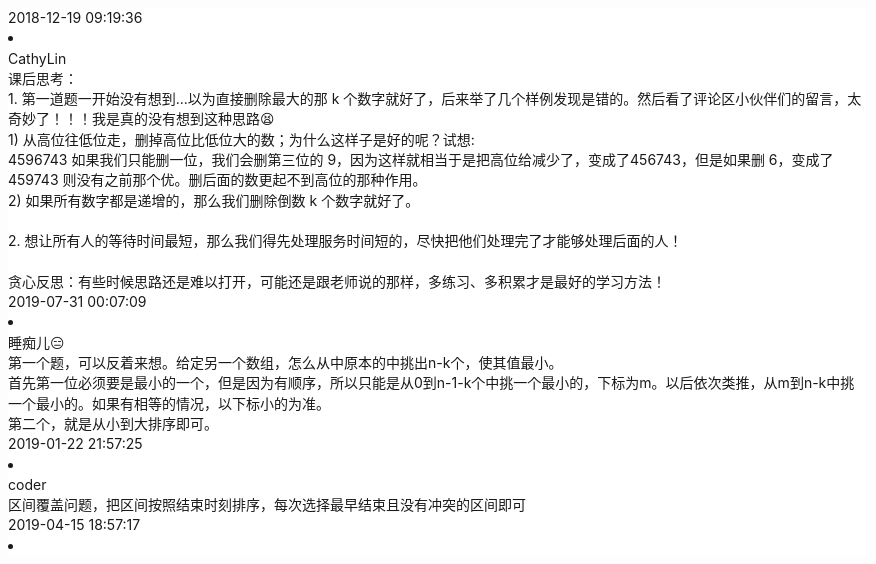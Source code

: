   </div>
  <div class="_3klNVc4Z_0">
    <div class="_3Hkula0k_0">2018-12-19 09:19:36</div>
  </div>
</div>
</div>
</li>
<li>
<div class="_2sjJGcOH_0">
  
<div class="_36ChpWj4_0">
  <div class="_2zFoi7sd_0"><span>CathyLin</span>
  </div>
  <div class="_2_QraFYR_0">课后思考：<br>1. 第一道题一开始没有想到...以为直接删除最大的那 k 个数字就好了，后来举了几个样例发现是错的。然后看了评论区小伙伴们的留言，太奇妙了！！！我是真的没有想到这种思路😫 <br>1) 从高位往低位走，删掉高位比低位大的数；为什么这样子是好的呢？试想:<br>4596743 如果我们只能删一位，我们会删第三位的 9，因为这样就相当于是把高位给减少了，变成了456743，但是如果删 6，变成了 459743 则没有之前那个优。删后面的数更起不到高位的那种作用。<br>2) 如果所有数字都是递增的，那么我们删除倒数 
k 个数字就好了。<br><br>2. 想让所有人的等待时间最短，那么我们得先处理服务时间短的，尽快把他们处理完了才能够处理后面的人！<br><br>贪心反思：有些时候思路还是难以打开，可能还是跟老师说的那样，多练习、多积累才是最好的学习方法！</div>
  <div class="_10o3OAxT_0">
    
  </div>
  <div class="_3klNVc4Z_0">
    <div class="_3Hkula0k_0">2019-07-31 00:07:09</div>
  </div>
</div>
</div>
</li>
<li>
<div class="_2sjJGcOH_0">
  
<div class="_36ChpWj4_0">
  <div class="_2zFoi7sd_0"><span>睡痴儿😑</span>
  </div>
  <div class="_2_QraFYR_0">第一个题，可以反着来想。给定另一个数组，怎么从中原本的中挑出n-k个，使其值最小。<br>首先第一位必须要是最小的一个，但是因为有顺序，所以只能是从0到n-1-k个中挑一个最小的，下标为m。以后依次类推，从m到n-k中挑一个最小的。如果有相等的情况，以下标小的为准。<br>第二个，就是从小到大排序即可。</div>
  <div class="_10o3OAxT_0">
    
  </div>
  <div class="_3klNVc4Z_0">
    <div class="_3Hkula0k_0">2019-01-22 21:57:25</div>
  </div>
</div>
</div>
</li>
<li>
<div class="_2sjJGcOH_0">
  
<div class="_36ChpWj4_0">
  <div class="_2zFoi7sd_0"><span>coder</span>
  </div>
  <div class="_2_QraFYR_0">区间覆盖问题，把区间按照结束时刻排序，每次选择最早结束且没有冲突的区间即可</div>
  <div class="_10o3OAxT_0">
    
  </div>
  <div class="_3klNVc4Z_0">
    <div class="_3Hkula0k_0">2019-04-15 18:57:17</div>
  </div>
</div>
</div>
</li>
<li>
<div class="_2sjJGcOH_0">
  